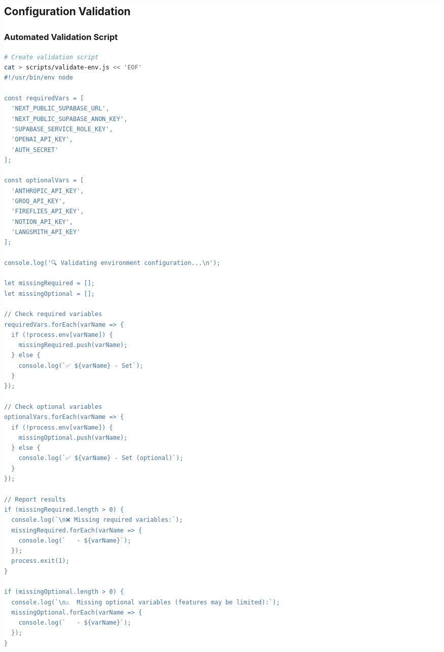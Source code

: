 ## Configuration Validation

### Automated Validation Script
```bash
# Create validation script
cat > scripts/validate-env.js << 'EOF'
#!/usr/bin/env node

const requiredVars = [
  'NEXT_PUBLIC_SUPABASE_URL',
  'NEXT_PUBLIC_SUPABASE_ANON_KEY',
  'SUPABASE_SERVICE_ROLE_KEY',
  'OPENAI_API_KEY',
  'AUTH_SECRET'
];

const optionalVars = [
  'ANTHROPIC_API_KEY',
  'GROQ_API_KEY',
  'FIREFLIES_API_KEY',
  'NOTION_API_KEY',
  'LANGSMITH_API_KEY'
];

console.log('🔍 Validating environment configuration...\n');

let missingRequired = [];
let missingOptional = [];

// Check required variables
requiredVars.forEach(varName => {
  if (!process.env[varName]) {
    missingRequired.push(varName);
  } else {
    console.log(`✅ ${varName} - Set`);
  }
});

// Check optional variables
optionalVars.forEach(varName => {
  if (!process.env[varName]) {
    missingOptional.push(varName);
  } else {
    console.log(`✅ ${varName} - Set (optional)`);
  }
});

// Report results
if (missingRequired.length > 0) {
  console.log(`\n❌ Missing required variables:`);
  missingRequired.forEach(varName => {
    console.log(`   - ${varName}`);
  });
  process.exit(1);
}

if (missingOptional.length > 0) {
  console.log(`\n⚠️  Missing optional variables (features may be limited):`);
  missingOptional.forEach(varName => {
    console.log(`   - ${varName}`);
  });
}
```